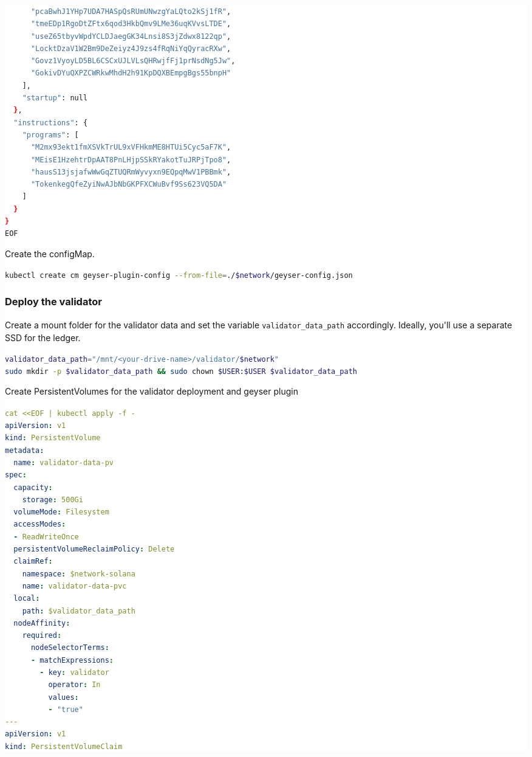 ```bash
      "pcaBwhJ1YHp7UDA7HASpQsRUmUNwzgYaLQto2kSj1fR",
      "tmeEDp1RgoDtZFtx6qod3HkbQmv9LMe36uqKVvsLTDE",
      "useZ65tbyvWpdYCLDJaegGK34Lnsi8S3jZdwx8122qp",
      "LocktDzaV1W2Bm9DeZeiyz4J9zs4fRqNiYqQyracRXw",
      "Govz1VyoyLD5BL6CSCxUJLVLsQHRwjfFj1prNsdNg5Jw",
      "GokivDYuQXPZCWRkwMhdH2h91KpDQXBEmpgBgs55bnpH"
    ],
    "startup": null
  },
  "instructions": {
    "programs": [
      "M2mx93ekt1fmXSVkTrUL9xVFHkmME8HTUi5Cyc5aF7K",
      "MEisE1HzehtrDpAAT8PnLHjpSSkRYakotTuJRPjTpo8",
      "hausS13jsjafwWwGqZTUQRmWyvyxn9EQpqMwV1PBBmk",
      "TokenkegQfeZyiNwAJbNbGKPFXCWuBvf9Ss623VQ5DA"
    ]
  }
}
EOF
```
Create the configMap.
```bash
kubectl create cm geyser-plugin-config --from-file=./$network/geyser-config.json
```

### Deploy the validator

Create a mount folder for the validator data and set the variable `validator_data_path` accordingly.
Ideally, you'll use a separate SSD for the ledger.
```bash
validator_data_path="/mnt/<your-drive-name>/validator/$network"
sudo mkdir -p $validator_data_path && sudo chown $USER:$USER $validator_data_path
```

Create PersistentVolumes for the validator deployment and geyser plugin
```yaml
cat <<EOF | kubectl apply -f -
apiVersion: v1
kind: PersistentVolume
metadata:
  name: validator-data-pv
spec:
  capacity:
    storage: 500Gi
  volumeMode: Filesystem
  accessModes:
  - ReadWriteOnce
  persistentVolumeReclaimPolicy: Delete
  claimRef:
    namespace: $network-solana
    name: validator-data-pvc
  local:
    path: $validator_data_path
  nodeAffinity:
    required:
      nodeSelectorTerms:
      - matchExpressions:
        - key: validator
          operator: In
          values:
          - "true"
---
apiVersion: v1
kind: PersistentVolumeClaim
```